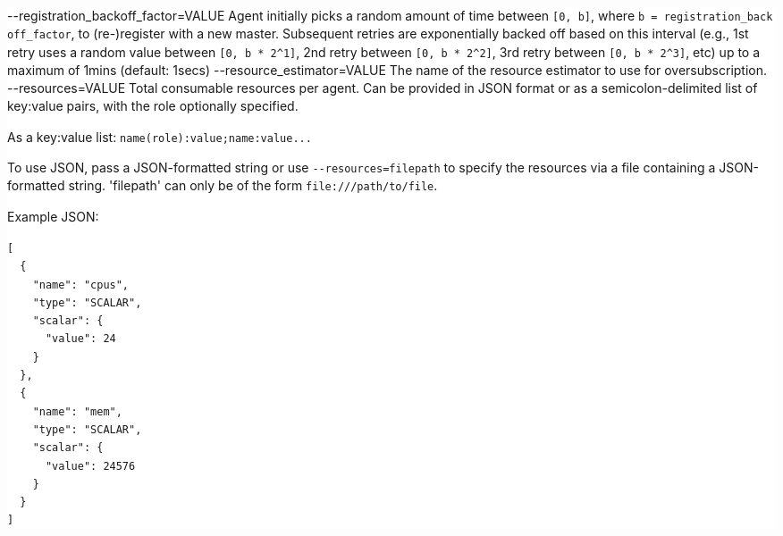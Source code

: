 <tr id="registration_backoff_factor">
  <td>
    --registration_backoff_factor=VALUE
  </td>
  <td>
Agent initially picks a random amount of time between <code>[0, b]</code>, where
<code>b = registration_backoff_factor</code>, to (re-)register with a new master.
Subsequent retries are exponentially backed off based on this
interval (e.g., 1st retry uses a random value between <code>[0, b * 2^1]</code>,
2nd retry between <code>[0, b * 2^2]</code>, 3rd retry between <code>[0, b * 2^3]</code>,
etc) up to a maximum of 1mins (default: 1secs)
  </td>
</tr>

<tr id="resource_estimator">
  <td>
    --resource_estimator=VALUE
  </td>
  <td>
The name of the resource estimator to use for oversubscription.
  </td>
</tr>

<tr id="resources">
  <td>
    --resources=VALUE
  </td>
  <td>
Total consumable resources per agent. Can be provided in JSON format
or as a semicolon-delimited list of key:value pairs, with the role
optionally specified.
<p/>
As a key:value list:
<code>name(role):value;name:value...</code>
<p/>
To use JSON, pass a JSON-formatted string or use
<code>--resources=filepath</code> to specify the resources via a file containing
a JSON-formatted string. 'filepath' can only be of the form
<code>file:///path/to/file</code>.
<p/>
Example JSON:
<pre><code>[
  {
    "name": "cpus",
    "type": "SCALAR",
    "scalar": {
      "value": 24
    }
  },
  {
    "name": "mem",
    "type": "SCALAR",
    "scalar": {
      "value": 24576
    }
  }
]</code></pre>
  </td>
</tr>
